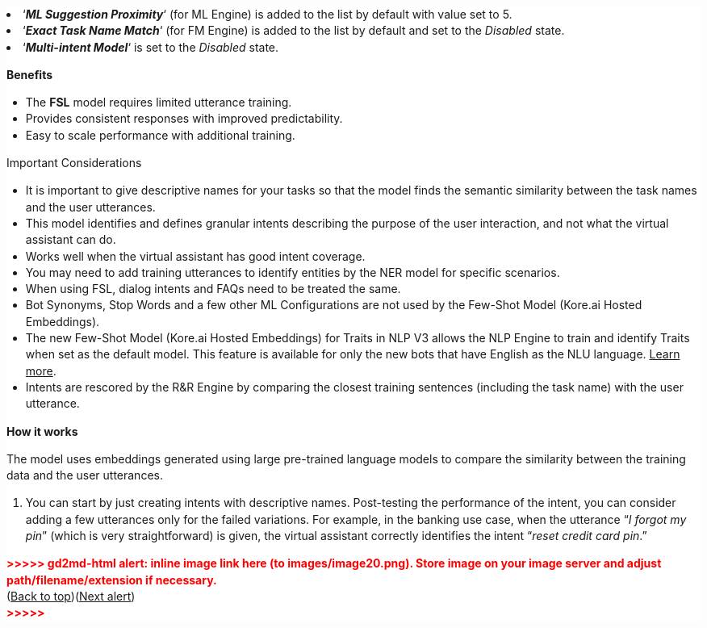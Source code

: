 <li>‘<strong><em>ML Suggestion Proximity</em></strong>‘ (for ML Engine) is added to the list by default with value set to 5.

<li>‘<strong><em>Exact Task Name Match</em></strong>‘ (for FM Engine) is added to the list by default and set to the <em>Disabled</em> state.

<li>‘<strong><em>Multi-intent Model</em></strong>‘ is set to the <em>Disabled</em> state.
</li>
</ul>
   </td>
  </tr>
</table>

**Benefits**

* The **FSL** model requires limited utterance training.
* Provides consistent responses with improved predictability.
* Easy to scale performance with additional training.

<div class="admonition note">
<p class="admonition-title">Important Considerations</p>
<ul><li>It is important to give descriptive names for your tasks so that the model finds the semantic similarity between the task names and the user utterances.</li>
<li>This model identifies and defines granular intents describing the purpose of the user interaction, and not what the virtual assistant can do.</li>
<li>Works well when the virtual assistant has good intent coverage.</li>
<li>You may need to add training utterances to identify entities by the NER model for specific scenarios.</li>
<li>When using FSL, dialog intents and FAQs need to be treated the same.</li>
<li>Bot Synonyms, Stop Words and a few other ML Configurations are not used by the Few-Shot Model (Kore.ai Hosted Embeddings).</li>
<li>The new Few-Shot Model (Kore.ai Hosted Embeddings) for Traits in NLP V3 allows the NLP Engine to train and identify Traits when set as the default model. This feature is available for only the new bots that have English as the NLU language. <a href="https://developer.kore.ai/docs/bots/nlp/user-utterances/#Support_for_Standard_Bot_Traits"> Learn more</a>.
<li>Intents are rescored by the R&R Engine by comparing the closest training sentences (including the task name) with the user utterance.</li></ul>
</div>

**How it works**

The model uses embeddings generated using large pre-trained language models to compare the similarity between the training data and the user utterances.

1. You can start by just creating intents with descriptive names. Post-testing the performance of the intent, you can consider adding a few utterances only for the failed variations. For example, in the banking use case, when the utterance “_I forgot my pin_” (which is very straightforward) is given, the virtual assistant correctly identifies the intent “_reset credit card pin_.” 


<p id="gdcalert20" ><span style="color: red; font-weight: bold">>>>>>  gd2md-html alert: inline image link here (to images/image20.png). Store image on your image server and adjust path/filename/extension if necessary. </span><br>(<a href="#">Back to top</a>)(<a href="#gdcalert21">Next alert</a>)<br><span style="color: red; font-weight: bold">>>>>> </span></p>

